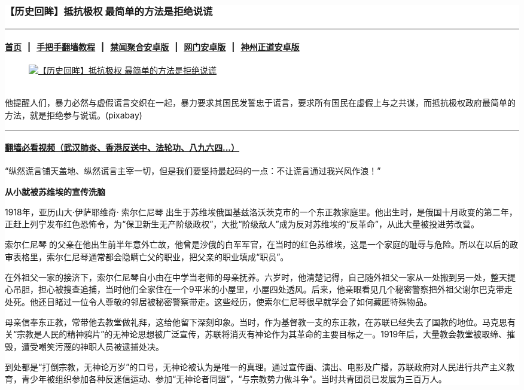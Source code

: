 ### 【历史回眸】抵抗极权 最简单的方法是拒绝说谎
------------------------

#### [首页](https://github.com/gfw-breaker/banned-news3/blob/master/README.md) &nbsp;&nbsp;|&nbsp;&nbsp; [手把手翻墙教程](https://github.com/gfw-breaker/guides/wiki) &nbsp;&nbsp;|&nbsp;&nbsp; [禁闻聚合安卓版](https://github.com/gfw-breaker/bn-android) &nbsp;&nbsp;|&nbsp;&nbsp; [网门安卓版](https://github.com/oGate2/oGate) &nbsp;&nbsp;|&nbsp;&nbsp; [神州正道安卓版](https://github.com/SzzdOgate/update) 



<div><div class="featured_image">
 <a href="https://i.ntdtv.com/assets/uploads/2020/03/2020-03-16_105139.jpg" target="_blank">
  <figure>
   <img alt="【历史回眸】抵抗极权 最简单的方法是拒绝说谎" src="https://i.ntdtv.com/assets/uploads/2020/03/2020-03-16_105139-800x450.jpg"/>
  </figure><br/>
 </a>
 <span class="caption">
  他提醒人们，暴力必然与虚假谎言交织在一起，暴力要求其国民发誓忠于谎言，要求所有国民在虚假上与之共谋，而抵抗极权政府最简单的方法，就是拒绝参与说谎。(pixabay)
 </span>
</div>
</div><hr/>

#### [翻墙必看视频（武汉肺炎、香港反送中、法轮功、八九六四...）](https://github.com/gfw-breaker/banned-news3/blob/master/pages/link3.md)

<div><div class="post_content" itemprop="articleBody">
 <p>
  “纵然谎言铺天盖地、纵然谎言主宰一切，但是我们要坚持最起码的一点：不让谎言通过我兴风作浪！”
 </p>
 <p>
  <strong>
   从小就被苏维埃的宣传洗脑
  </strong>
 </p>
 <p>
  1918年，亚历山大‧伊萨耶维奇‧
  <ok href="https://www.ntdtv.com/gb/索尔仁尼琴.htm">
   索尔仁尼琴
  </ok>
  出生于苏维埃俄国基兹洛沃茨克市的一个东正教家庭里。他出生时，是俄国十月政变的第二年，正赶上列宁发布红色恐怖令，为“保卫新生无产阶级政权”，大批“阶级敌人”成为反对苏维埃的“反革命”，从此大量被投进劳改营。
 </p>
 <p>
  <ok href="https://www.ntdtv.com/gb/索尔仁尼琴.htm">
   索尔仁尼琴
  </ok>
  的父亲在他出生前半年意外亡故，他曾是沙俄的白军军官，在当时的红色苏维埃，这是一个家庭的耻辱与危险。所以在以后的政审表格里，索尔仁尼琴通常都会隐瞒亡父的职业，把父亲的职业填成“职员”。
 </p>
 <p>
  在外祖父一家的接济下，索尔仁尼琴自小由在中学当老师的母亲抚养。六岁时，他清楚记得，自己随外祖父一家从一处搬到另一处，整天提心吊胆，担心被搜查追捕，当时他们全家住在一个9平米的小屋里，小屋四处透风。后来，他亲眼看见几个秘密警察把外祖父谢尔巴克带走处死。他还目睹过一位令人尊敬的邻居被秘密警察带走。这些经历，使索尔仁尼琴很早就学会了如何藏匿特殊物品。
 </p>
 <p>
  母亲信奉东正教，常带他去教堂做礼拜，这给他留下深刻印象。当时，作为基督教一支的东正教，在苏联已经失去了国教的地位。马克思有关“宗教是人民的精神鸦片”的无神论思想被广泛宣传，苏联将消灭有神论作为其革命的主要目标之一。1919年后，大量教会教堂被取缔、摧毁，遭受嘲笑污蔑的神职人员被逮捕处决。
 </p>
 <p>
  到处都是“打倒宗教，无神论万岁”的口号，无神论被认为是唯一的真理。通过宣传画、演出、电影及广播，苏联政府对人民进行共产主义教育，青少年被组织参加各种反迷信运动、参加“无神论者同盟”，“与宗教势力做斗争”。当时共青团员已发展为三百万人。
 </p>
 <p>